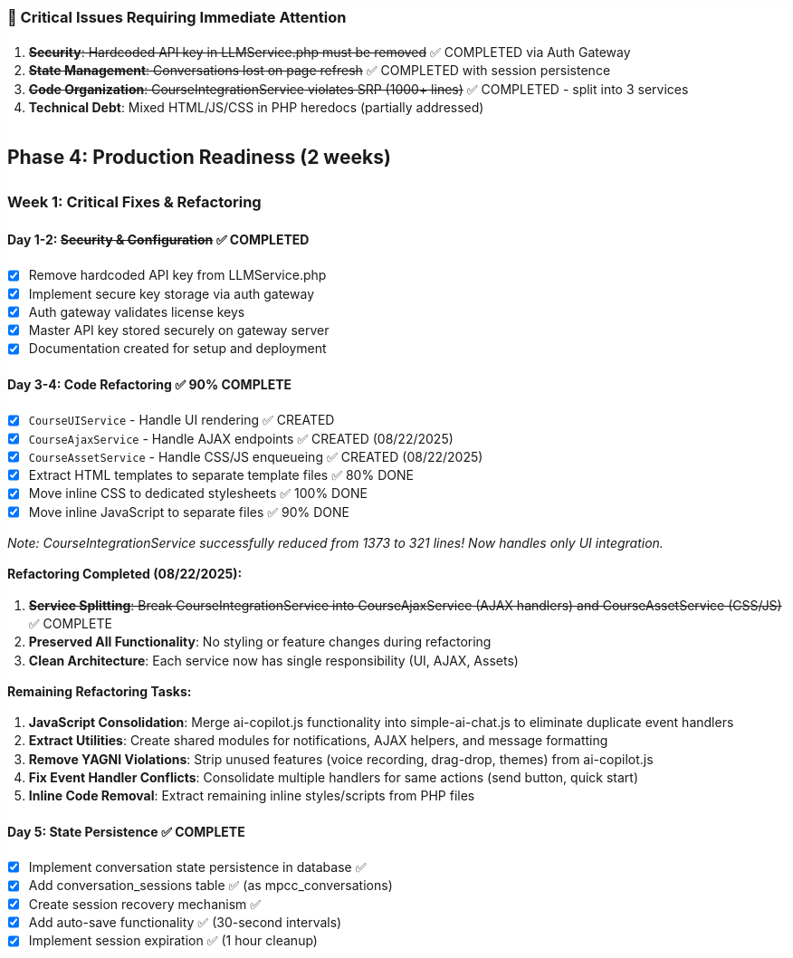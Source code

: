 ### 🔴 Critical Issues Requiring Immediate Attention
1. ~~**Security**: Hardcoded API key in LLMService.php must be removed~~ ✅ COMPLETED via Auth Gateway
2. ~~**State Management**: Conversations lost on page refresh~~ ✅ COMPLETED with session persistence
3. ~~**Code Organization**: CourseIntegrationService violates SRP (1000+ lines)~~ ✅ COMPLETED - split into 3 services
4. **Technical Debt**: Mixed HTML/JS/CSS in PHP heredocs (partially addressed)

## Phase 4: Production Readiness (2 weeks)

### Week 1: Critical Fixes & Refactoring

#### Day 1-2: ~~Security & Configuration~~ ✅ COMPLETED
- [x] Remove hardcoded API key from LLMService.php
- [x] Implement secure key storage via auth gateway
- [x] Auth gateway validates license keys
- [x] Master API key stored securely on gateway server
- [x] Documentation created for setup and deployment

#### Day 3-4: Code Refactoring ✅ 90% COMPLETE
- [x] `CourseUIService` - Handle UI rendering ✅ CREATED
- [x] `CourseAjaxService` - Handle AJAX endpoints ✅ CREATED (08/22/2025)
- [x] `CourseAssetService` - Handle CSS/JS enqueueing ✅ CREATED (08/22/2025)
- [x] Extract HTML templates to separate template files ✅ 80% DONE
- [x] Move inline CSS to dedicated stylesheets ✅ 100% DONE
- [x] Move inline JavaScript to separate files ✅ 90% DONE

*Note: CourseIntegrationService successfully reduced from 1373 to 321 lines! Now handles only UI integration.*

**Refactoring Completed (08/22/2025):**
1. ~~**Service Splitting**: Break CourseIntegrationService into CourseAjaxService (AJAX handlers) and CourseAssetService (CSS/JS)~~ ✅ COMPLETE
2. **Preserved All Functionality**: No styling or feature changes during refactoring
3. **Clean Architecture**: Each service now has single responsibility (UI, AJAX, Assets)

**Remaining Refactoring Tasks:**
1. **JavaScript Consolidation**: Merge ai-copilot.js functionality into simple-ai-chat.js to eliminate duplicate event handlers
2. **Extract Utilities**: Create shared modules for notifications, AJAX helpers, and message formatting
3. **Remove YAGNI Violations**: Strip unused features (voice recording, drag-drop, themes) from ai-copilot.js
4. **Fix Event Handler Conflicts**: Consolidate multiple handlers for same actions (send button, quick start)
5. **Inline Code Removal**: Extract remaining inline styles/scripts from PHP files

#### Day 5: State Persistence ✅ COMPLETE
- [x] Implement conversation state persistence in database ✅
- [x] Add conversation_sessions table ✅ (as mpcc_conversations)
- [x] Create session recovery mechanism ✅
- [x] Add auto-save functionality ✅ (30-second intervals)
- [x] Implement session expiration ✅ (1 hour cleanup)

